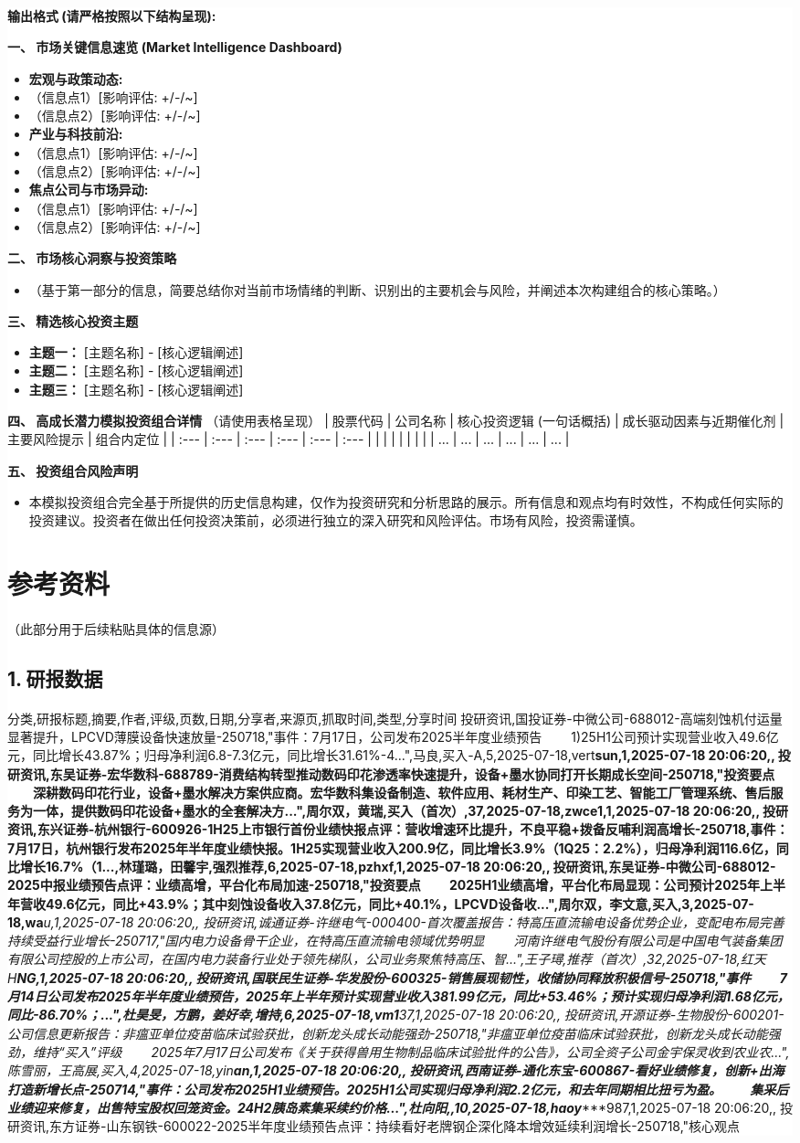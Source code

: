 **输出格式 (请严格按照以下结构呈现):**

**一、 市场关键信息速览 (Market Intelligence Dashboard)**
* **宏观与政策动态:**
* （信息点1）[影响评估: +/-/~]
* （信息点2）[影响评估: +/-/~]
* **产业与科技前沿:**
* （信息点1）[影响评估: +/-/~]
* （信息点2）[影响评估: +/-/~]
* **焦点公司与市场异动:**
* （信息点1）[影响评估: +/-/~]
* （信息点2）[影响评估: +/-/~]

**二、 市场核心洞察与投资策略**
* （基于第一部分的信息，简要总结你对当前市场情绪的判断、识别出的主要机会与风险，并阐述本次构建组合的核心策略。）

**三、 精选核心投资主题**
* **主题一：** [主题名称] - [核心逻辑阐述]
* **主题二：** [主题名称] - [核心逻辑阐述]
* **主题三：** [主题名称] - [核心逻辑阐述]

**四、 高成长潜力模拟投资组合详情**
（请使用表格呈现）
| 股票代码 | 公司名称 | 核心投资逻辑 (一句话概括) | 成长驱动因素与近期催化剂 | 主要风险提示 | 组合内定位 |
| :--- | :--- | :--- | :--- | :--- | :--- |
| | | | | | |
| ... | ... | ... | ... | ... | ... |

**五、 投资组合风险声明**
* 本模拟投资组合完全基于所提供的历史信息构建，仅作为投资研究和分析思路的展示。所有信息和观点均有时效性，不构成任何实际的投资建议。投资者在做出任何投资决策前，必须进行独立的深入研究和风险评估。市场有风险，投资需谨慎。

# 参考资料
（此部分用于后续粘贴具体的信息源）

## 1. 研报数据
分类,研报标题,摘要,作者,评级,页数,日期,分享者,来源页,抓取时间,类型,分享时间
投研资讯,国投证券-中微公司-688012-高端刻蚀机付运量显著提升，LPCVD薄膜设备快速放量-250718,"事件：7月17日，公司发布2025半年度业绩预告
　　1)25H1公司预计实现营业收入49.6亿元，同比增长43.87%；归母净利润6.8-7.3亿元，同比增长31.61%-4...",马良,买入-A,5,2025-07-18,vert******sun,1,2025-07-18 20:06:20,,
投研资讯,东吴证券-宏华数科-688789-消费结构转型推动数码印花渗透率快速提升，设备+墨水协同打开长期成长空间-250718,"投资要点
　　深耕数码印花行业，设备+墨水解决方案供应商。宏华数科集设备制造、软件应用、耗材生产、印染工艺、智能工厂管理系统、售后服务为一体，提供数码印花设备+墨水的全套解决方...",周尔双，黄瑞,买入（首次）,37,2025-07-18,zwc****e1,1,2025-07-18 20:06:20,,
投研资讯,东兴证券-杭州银行-600926-1H25上市银行首份业绩快报点评：营收增速环比提升，不良平稳+拨备反哺利润高增长-250718,事件：7月17日，杭州银行发布2025年半年度业绩快报。1H25实现营业收入200.9亿，同比增长3.9%（1Q25：2.2%），归母净利润116.6亿，同比增长16.7%（1...,林瑾璐，田馨宇,强烈推荐,6,2025-07-18,pzh****xf,1,2025-07-18 20:06:20,,
投研资讯,东吴证券-中微公司-688012-2025中报业绩预告点评：业绩高增，平台化布局加速-250718,"投资要点
　　2025H1业绩高增，平台化布局显现：公司预计2025年上半年营收49.6亿元，同比+43.9%；其中刻蚀设备收入37.8亿元，同比+40.1%，LPCVD设备收...",周尔双，李文意,买入,3,2025-07-18,wa***u,1,2025-07-18 20:06:20,,
投研资讯,诚通证券-许继电气-000400-首次覆盖报告：特高压直流输电设备优势企业，变配电布局完善持续受益行业增长-250717,"国内电力设备骨干企业，在特高压直流输电领域优势明显
　　河南许继电气股份有限公司是中国电气装备集团有限公司控股的上市公司，在国内电力装备行业处于领先梯队，公司业务聚焦特高压、智...",王子璕,推荐（首次）,32,2025-07-18,红天H****NG,1,2025-07-18 20:06:20,,
投研资讯,国联民生证券-华发股份-600325-销售展现韧性，收储协同释放积极信号-250718,"事件
　　7月14日公司发布2025年半年度业绩预告，2025年上半年预计实现营业收入381.99亿元，同比+53.46%；预计实现归母净利润1.68亿元，同比-86.70%；...",杜昊旻，方鹏，姜好幸,增持,6,2025-07-18,vm1****37,1,2025-07-18 20:06:20,,
投研资讯,开源证券-生物股份-600201-公司信息更新报告：非瘟亚单位疫苗临床试验获批，创新龙头成长动能强劲-250718,"非瘟亚单位疫苗临床试验获批，创新龙头成长动能强劲，维持“买入”评级
　　2025年7月17日公司发布《关于获得兽用生物制品临床试验批件的公告》，公司全资子公司金宇保灵收到农业农...",陈雪丽，王高展,买入,4,2025-07-18,yin****an,1,2025-07-18 20:06:20,,
投研资讯,西南证券-通化东宝-600867-看好业绩修复，创新+出海打造新增长点-250714,"事件：公司发布2025H1业绩预告。2025H1公司实现归母净利润2.2亿元，和去年同期相比扭亏为盈。
　　集采后业绩迎来修复，出售特宝股权回笼资金。24H2胰岛素集采续约价格...",杜向阳,,10,2025-07-18,haoy******987,1,2025-07-18 20:06:20,,
投研资讯,东方证券-山东钢铁-600022-2025半年度业绩预告点评：持续看好老牌钢企深化降本增效延续利润增长-250718,"核心观点